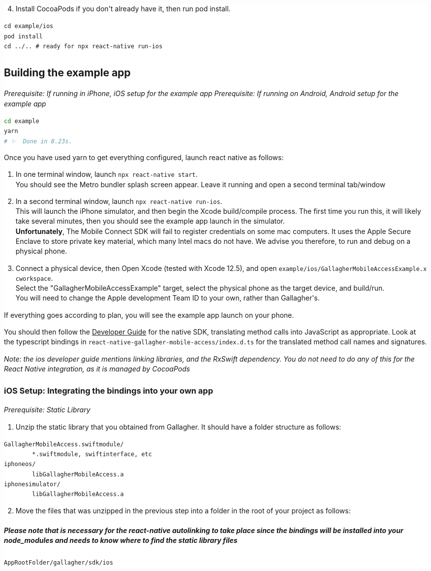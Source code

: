 4. Install CocoaPods if you don't already have it, then run pod install.

```
cd example/ios
pod install
cd ../.. # ready for npx react-native run-ios
```

## Building the example app
*Prerequisite: If running in iPhone, iOS setup for the example app*
*Prerequisite: If running on Android, Android setup for the example app*
```sh
cd example
yarn
# ✨  Done in 8.23s.
```

Once you have used yarn to get everything configured, launch react native as follows:

1. In one terminal window, launch `npx react-native start`.  
You should see the Metro bundler splash screen appear. Leave it running and open a second terminal tab/window

2. In a second terminal window, launch `npx react-native run-ios`.  
This will launch the iPhone simulator, and then begin the Xcode build/compile process. The first time you run this, it will likely take several minutes, then you should see the example app launch in the simulator.  
**Unfortunately**, The Mobile Connect SDK will fail to register credentials on some mac computers. It uses the Apple Secure Enclave to store private key material, which many Intel macs do not have. We advise you therefore, to run and debug on a physical phone.

3. Connect a physical device, then Open Xcode (tested with Xcode 12.5), and open `example/ios/GallagherMobileAccessExample.xcworkspace`.  
Select the "GallagherMobileAccessExample" target, select the physical phone as the target device, and build/run.  
You will need to change the Apple development Team ID to your own, rather than Gallagher's.

If everything goes according to plan, you will see the example app launch on your phone.

You should then follow the [Developer Guide][ios-dev-guide] for the native SDK, translating method calls into JavaScript as appropriate. Look at the typescript bindings in `react-native-gallagher-mobile-access/index.d.ts` for the translated method call names and signatures.

*Note: the ios developer guide mentions linking libraries, and the RxSwift dependency. You do not need to do any of this for the React Native integration, as it is managed by CocoaPods*

### iOS Setup: Integrating the bindings into your own app
*Prerequisite: Static Library*

1. Unzip the static library that you obtained from Gallagher. It should have a folder structure as follows:
```
GallagherMobileAccess.swiftmodule/
        *.swiftmodule, swiftinterface, etc
iphoneos/
        libGallagherMobileAccess.a
iphonesimulator/
        libGallagherMobileAccess.a
```
2. Move the files that was unzipped in the previous step into a folder in the root of your project as follows:
##### *Please note that is necessary for the react-native autolinking to take place since the bindings will be installed into your node_modules and needs to know where to find the static library files*
```
AppRootFolder/gallagher/sdk/ios
```

[ios-dev-guide]: https://gallaghersecurity.github.io/mobileconnectsdk-docs/docs/ios/sdk-docs/developer-guide.html
[podspec-file]: react-native-gallagher-mobile-access.podspec